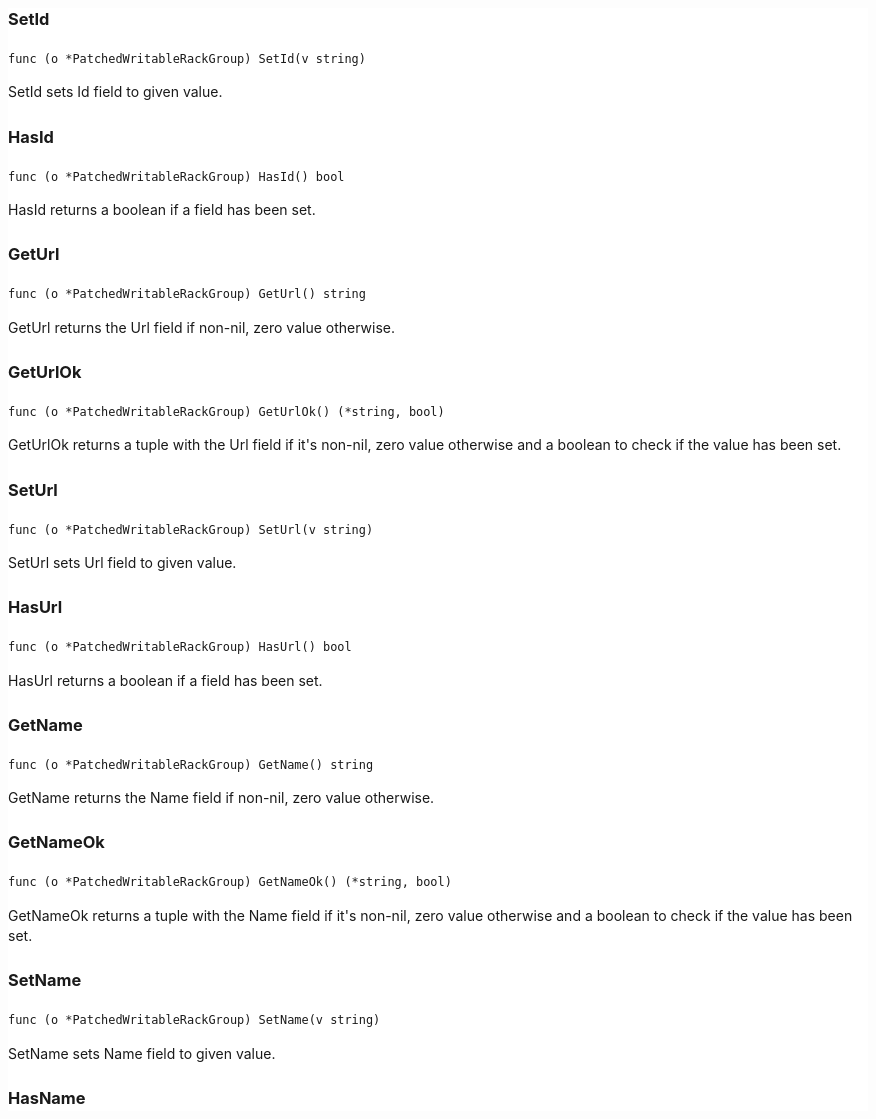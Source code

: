 ### SetId

`func (o *PatchedWritableRackGroup) SetId(v string)`

SetId sets Id field to given value.

### HasId

`func (o *PatchedWritableRackGroup) HasId() bool`

HasId returns a boolean if a field has been set.

### GetUrl

`func (o *PatchedWritableRackGroup) GetUrl() string`

GetUrl returns the Url field if non-nil, zero value otherwise.

### GetUrlOk

`func (o *PatchedWritableRackGroup) GetUrlOk() (*string, bool)`

GetUrlOk returns a tuple with the Url field if it's non-nil, zero value otherwise
and a boolean to check if the value has been set.

### SetUrl

`func (o *PatchedWritableRackGroup) SetUrl(v string)`

SetUrl sets Url field to given value.

### HasUrl

`func (o *PatchedWritableRackGroup) HasUrl() bool`

HasUrl returns a boolean if a field has been set.

### GetName

`func (o *PatchedWritableRackGroup) GetName() string`

GetName returns the Name field if non-nil, zero value otherwise.

### GetNameOk

`func (o *PatchedWritableRackGroup) GetNameOk() (*string, bool)`

GetNameOk returns a tuple with the Name field if it's non-nil, zero value otherwise
and a boolean to check if the value has been set.

### SetName

`func (o *PatchedWritableRackGroup) SetName(v string)`

SetName sets Name field to given value.

### HasName

